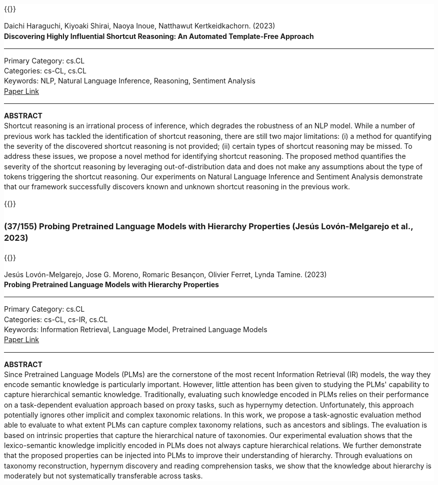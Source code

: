 {{<citation>}}

Daichi Haraguchi, Kiyoaki Shirai, Naoya Inoue, Natthawut Kertkeidkachorn. (2023)  
**Discovering Highly Influential Shortcut Reasoning: An Automated Template-Free Approach**  

---
Primary Category: cs.CL  
Categories: cs-CL, cs.CL  
Keywords: NLP, Natural Language Inference, Reasoning, Sentiment Analysis  
[Paper Link](http://arxiv.org/abs/2312.09718v1)  

---


**ABSTRACT**  
Shortcut reasoning is an irrational process of inference, which degrades the robustness of an NLP model. While a number of previous work has tackled the identification of shortcut reasoning, there are still two major limitations: (i) a method for quantifying the severity of the discovered shortcut reasoning is not provided; (ii) certain types of shortcut reasoning may be missed. To address these issues, we propose a novel method for identifying shortcut reasoning. The proposed method quantifies the severity of the shortcut reasoning by leveraging out-of-distribution data and does not make any assumptions about the type of tokens triggering the shortcut reasoning. Our experiments on Natural Language Inference and Sentiment Analysis demonstrate that our framework successfully discovers known and unknown shortcut reasoning in the previous work.

{{</citation>}}


### (37/155) Probing Pretrained Language Models with Hierarchy Properties (Jesús Lovón-Melgarejo et al., 2023)

{{<citation>}}

Jesús Lovón-Melgarejo, Jose G. Moreno, Romaric Besançon, Olivier Ferret, Lynda Tamine. (2023)  
**Probing Pretrained Language Models with Hierarchy Properties**  

---
Primary Category: cs.CL  
Categories: cs-CL, cs-IR, cs.CL  
Keywords: Information Retrieval, Language Model, Pretrained Language Models  
[Paper Link](http://arxiv.org/abs/2312.09670v1)  

---


**ABSTRACT**  
Since Pretrained Language Models (PLMs) are the cornerstone of the most recent Information Retrieval (IR) models, the way they encode semantic knowledge is particularly important. However, little attention has been given to studying the PLMs' capability to capture hierarchical semantic knowledge. Traditionally, evaluating such knowledge encoded in PLMs relies on their performance on a task-dependent evaluation approach based on proxy tasks, such as hypernymy detection. Unfortunately, this approach potentially ignores other implicit and complex taxonomic relations. In this work, we propose a task-agnostic evaluation method able to evaluate to what extent PLMs can capture complex taxonomy relations, such as ancestors and siblings. The evaluation is based on intrinsic properties that capture the hierarchical nature of taxonomies. Our experimental evaluation shows that the lexico-semantic knowledge implicitly encoded in PLMs does not always capture hierarchical relations. We further demonstrate that the proposed properties can be injected into PLMs to improve their understanding of hierarchy. Through evaluations on taxonomy reconstruction, hypernym discovery and reading comprehension tasks, we show that the knowledge about hierarchy is moderately but not systematically transferable across tasks.
